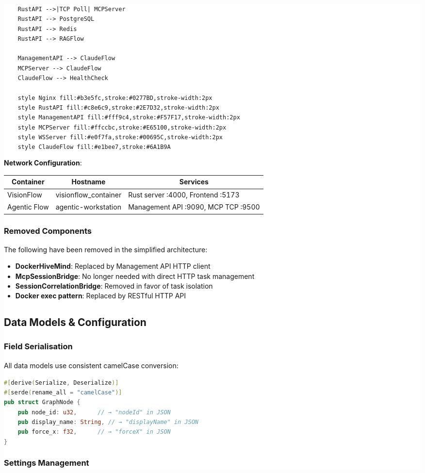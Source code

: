 ```mermaid
    RustAPI -->|TCP Poll| MCPServer
    RustAPI --> PostgreSQL
    RustAPI --> Redis
    RustAPI --> RAGFlow

    ManagementAPI --> ClaudeFlow
    MCPServer --> ClaudeFlow
    ClaudeFlow --> HealthCheck

    style Nginx fill:#b3e5fc,stroke:#0277BD,stroke-width:2px
    style RustAPI fill:#c8e6c9,stroke:#2E7D32,stroke-width:2px
    style ManagementAPI fill:#fff9c4,stroke:#F57F17,stroke-width:2px
    style MCPServer fill:#ffccbc,stroke:#E65100,stroke-width:2px
    style WSServer fill:#e0f7fa,stroke:#00695C,stroke-width:2px
    style ClaudeFlow fill:#e1bee7,stroke:#6A1B9A
```

**Network Configuration**:

| Container | Hostname | Services |
|-----------|----------|----------|
| VisionFlow | visionflow_container | Rust server :4000, Frontend :5173 |
| Agentic Flow | agentic-workstation | Management API :9090, MCP TCP :9500 |

### Removed Components

The following have been removed in the simplified architecture:

- **DockerHiveMind**: Replaced by Management API HTTP client
- **McpSessionBridge**: No longer needed with direct HTTP task management
- **SessionCorrelationBridge**: Removed in favor of task isolation
- **Docker exec pattern**: Replaced by RESTful HTTP API

## Data Models & Configuration

### Field Serialisation

All data models use consistent camelCase conversion:

```rust
#[derive(Serialize, Deserialize)]
#[serde(rename_all = "camelCase")]
pub struct GraphNode {
    pub node_id: u32,      // → "nodeId" in JSON
    pub display_name: String, // → "displayName" in JSON
    pub force_x: f32,      // → "forceX" in JSON
}
```

### Settings Management
